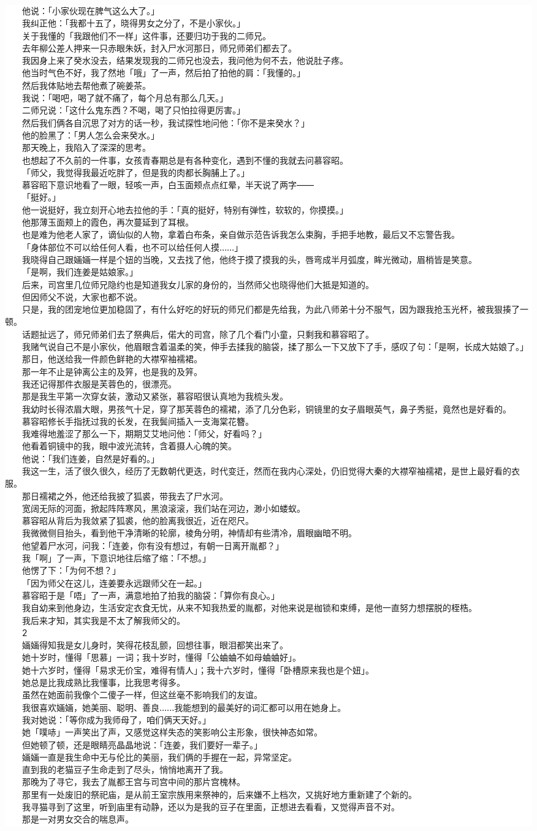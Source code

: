 &emsp;&emsp;他说：「小家伙现在脾气这么大了。」  
&emsp;&emsp;我纠正他：「我都十五了，晓得男女之分了，不是小家伙。」  
&emsp;&emsp;关于我懂的「我跟他们不一样」这件事，还要归功于我的二师兄。  
&emsp;&emsp;去年柳公差人押来一只赤眼朱妖，封入尸水河那日，师兄师弟们都去了。  
&emsp;&emsp;我因身上来了癸水没去，结果发现我的二师兄也没去，我问他为何不去，他说肚子疼。  
&emsp;&emsp;他当时气色不好，我了然地「哦」了一声，然后拍了拍他的肩：「我懂的。」  
&emsp;&emsp;然后我体贴地去帮他煮了碗姜茶。  
&emsp;&emsp;我说：「喝吧，喝了就不痛了，每个月总有那么几天。」  
&emsp;&emsp;二师兄说：「这什么鬼东西？不喝，喝了只怕拉得更厉害。」  
&emsp;&emsp;然后我们俩各自沉思了对方的话一秒，我试探性地问他：「你不是来癸水？」  
&emsp;&emsp;他的脸黑了：「男人怎么会来癸水。」  
&emsp;&emsp;那天晚上，我陷入了深深的思考。  
&emsp;&emsp;也想起了不久前的一件事，女孩青春期总是有各种变化，遇到不懂的我就去问慕容昭。  
&emsp;&emsp;「师父，我觉得我最近吃胖了，但是我的肉都长胸脯上了。」  
&emsp;&emsp;慕容昭下意识地看了一眼，轻咳一声，白玉面颊点点红晕，半天说了两字——  
&emsp;&emsp;「挺好。」  
&emsp;&emsp;他一说挺好，我立刻开心地去拉他的手：「真的挺好，特别有弹性，软软的，你摸摸。」  
&emsp;&emsp;他那薄玉面颊上的霞色，再次蔓延到了耳根。  
&emsp;&emsp;也是难为他老人家了，谪仙似的人物，拿着白布条，亲自做示范告诉我怎么束胸，手把手地教，最后又不忘警告我。  
&emsp;&emsp;「身体部位不可以给任何人看，也不可以给任何人摸……」  
&emsp;&emsp;我晓得自己跟婳婳一样是个妞的当晚，又去找了他，他终于摸了摸我的头，唇弯成半月弧度，眸光微动，眉梢皆是笑意。  
&emsp;&emsp;「是啊，我们连姜是姑娘家。」  
&emsp;&emsp;后来，司宫里几位师兄隐约也是知道我女儿家的身份的，当然师父也晓得他们大抵是知道的。  
&emsp;&emsp;但因师父不说，大家也都不说。  
&emsp;&emsp;只是，我的团宠地位更加稳固了，有什么好吃的好玩的师兄们都是先给我，为此八师弟十分不服气，因为跟我抢玉光杯，被我狠揍了一顿。  
&emsp;&emsp;话题扯远了，师兄师弟们去了祭典后，偌大的司宫，除了几个看门小童，只剩我和慕容昭了。  
&emsp;&emsp;我赌气说自己不是小家伙，他眉眼含着温柔的笑，伸手去揉我的脑袋，揉了那么一下又放下了手，感叹了句：「是啊，长成大姑娘了。」  
&emsp;&emsp;那日，他送给我一件颜色鲜艳的大襟窄袖襦裙。  
&emsp;&emsp;那一年不止是钟离公主的及笄，也是我的及笄。  
&emsp;&emsp;我还记得那件衣服是芙蓉色的，很漂亮。  
&emsp;&emsp;那是我生平第一次穿女装，激动又紧张，慕容昭很认真地为我梳头发。  
&emsp;&emsp;我幼时长得浓眉大眼，男孩气十足，穿了那芙蓉色的襦裙，添了几分色彩，铜镜里的女子眉眼英气，鼻子秀挺，竟然也是好看的。  
&emsp;&emsp;慕容昭修长手指抚过我的长发，在我鬓间插入一支海棠花簪。  
&emsp;&emsp;我难得地羞涩了那么一下，期期艾艾地问他：「师父，好看吗？」  
&emsp;&emsp;他看着铜镜中的我，眼中波光流转，含着摄人心魄的笑。  
&emsp;&emsp;他说：「我们连姜，自然是好看的。」  
&emsp;&emsp;我这一生，活了很久很久，经历了无数朝代更迭，时代变迁，然而在我内心深处，仍旧觉得大秦的大襟窄袖襦裙，是世上最好看的衣服。  
&emsp;&emsp;那日襦裙之外，他还给我披了狐裘，带我去了尸水河。  
&emsp;&emsp;宽阔无际的河面，掀起阵阵寒风，黑浪滚滚，我们站在河边，渺小如蝼蚁。  
&emsp;&emsp;慕容昭从背后为我敛紧了狐裘，他的脸离我很近，近在咫尺。  
&emsp;&emsp;我微微侧目抬头，看到他干净清晰的轮廓，棱角分明，神情却有些清冷，眉眼幽暗不明。  
&emsp;&emsp;他望着尸水河，问我：「连姜，你有没有想过，有朝一日离开胤都？」  
&emsp;&emsp;我「啊」了一声，下意识地往后缩了缩：「不想。」  
&emsp;&emsp;他愣了下：「为何不想？」  
&emsp;&emsp;「因为师父在这儿，连姜要永远跟师父在一起。」  
&emsp;&emsp;慕容昭于是「唔」了一声，满意地拍了拍我的脑袋：「算你有良心。」  
&emsp;&emsp;我自幼来到他身边，生活安定衣食无忧，从来不知我热爱的胤都，对他来说是枷锁和束缚，是他一直努力想摆脱的桎梏。  
&emsp;&emsp;我后来才知，其实我是不太了解我师父的。  
&emsp;&emsp;2  
&emsp;&emsp;婳婳得知我是女儿身时，笑得花枝乱颤，回想往事，眼泪都笑出来了。  
&emsp;&emsp;她十岁时，懂得「思慕」一词；我十岁时，懂得「公蛐蛐不如母蛐蛐好」。  
&emsp;&emsp;她十六岁时，懂得「易求无价宝，难得有情人」；我十六岁时，懂得「卧槽原来我也是个妞」。  
&emsp;&emsp;她总是比我成熟比我懂事，比我思考得多。  
&emsp;&emsp;虽然在她面前我像个二傻子一样，但这丝毫不影响我们的友谊。  
&emsp;&emsp;我很喜欢婳婳，她美丽、聪明、善良......我能想到的最美好的词汇都可以用在她身上。  
&emsp;&emsp;我对她说：「等你成为我师母了，咱们俩天天好。」  
&emsp;&emsp;她「噗哧」一声笑出了声，又感觉这样失态的笑影响公主形象，很快神态如常。  
&emsp;&emsp;但她顿了顿，还是眼睛亮晶晶地说：「连姜，我们要好一辈子。」  
&emsp;&emsp;婳婳一直是我生命中无与伦比的美丽，我们俩的手握在一起，异常坚定。  
&emsp;&emsp;直到我的老猫豆子生命走到了尽头，悄悄地离开了我。  
&emsp;&emsp;那晚为了寻它，我去了胤都王宫与司宫中间的那片宫槐林。  
&emsp;&emsp;那里有一处废旧的祭祀庙，是从前王室宗族用来祭神的，后来嫌不上档次，又挑好地方重新建了个新的。  
&emsp;&emsp;我寻猫寻到了这里，听到庙里有动静，还以为是我的豆子在里面，正想进去看看，又觉得声音不对。  
&emsp;&emsp;那是一对男女交合的喘息声。  